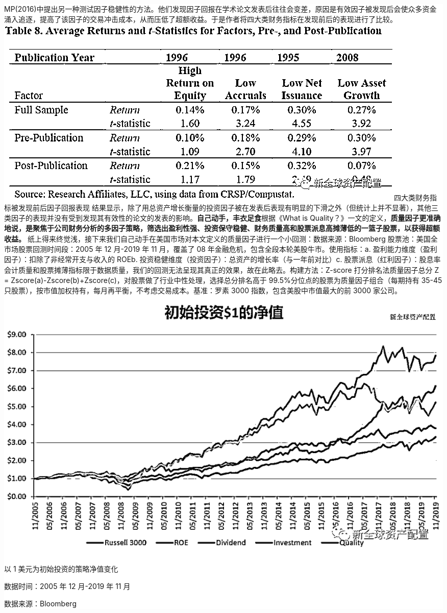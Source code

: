 MP(2016)中提出另一种测试因子稳健性的方法。他们发现因子回报在学术论文发表后往往会变差，原因是有效因子被发现后会使众多资金涌入追逐，提高了该因子的交易冲击成本，从而压低了超额收益。于是作者将四大类财务指标在发现前后的表现进行了比较。![](img/45c0194de37480f16e5038824970d688.png)四大类财务指标被发现前后因子回报表现  结果显示，除了用总资产增长衡量的投资因子被在发表后表现有明显的下滑之外（但统计上并不显著），其他三类因子的表现并没有受到发现其有效性的论文的发表的影响。**自己动手，丰衣足食**根据《What is Quality？》一文的定义，**质量因子更准确地说，是聚焦于公司财务分析的多因子策略，筛选出盈利性强、投资保守稳健、财务质量高和股票派息高摊薄低的一篮子股票，以获得超额收益。** 纸上得来终觉浅，接下来我们自己动手在美国市场对本文定义的质量因子进行一个小回测：数据来源：Bloomberg 股票池：美国全市场股票回测时间段：2005 年 12 月-2019 年 11 月，覆盖了 08 年金融危机，包含全段本轮美股牛市。使用指标：a. 盈利能力维度（盈利因子）：扣除了非经常开支与收入的 ROEb. 投资稳健维度（投资因子）：总资产的增长率（与一年前对比）c. 股票派息（红利因子）：股息率会计质量和股票摊薄指标限于数据质量，我们的回测无法呈现其真正的效果，故在此略去。构建方法：Z-score 打分排名法质量因子总分 Z = Zscore(a)-Zscore(b)+Zscore(c)，对股票做了行业中性处理，选择总分排名高于 99.5%分位点的股票为质量因子组合（每期持有 35-45 只股票），按市值加权持有，每月再平衡，不考虑交易成本。基准：罗素 3000 指数，包含美股中市值最大的前 3000 家公司。![](img/e1107d651691fa93036592904df12f1a.png)

以 1 美元为初始投资的策略净值变化 

数据时间：2005 年 12 月-2019 年 11 月

数据来源：Bloomberg
